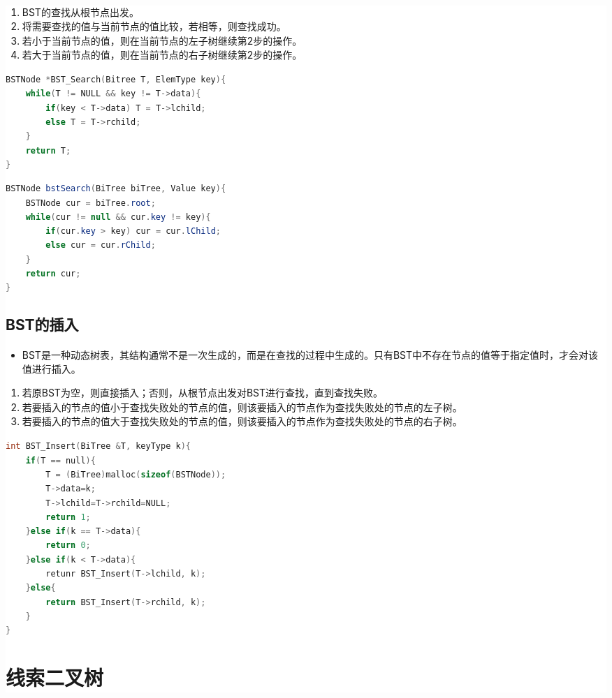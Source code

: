 1. BST的查找从根节点出发。
2. 将需要查找的值与当前节点的值比较，若相等，则查找成功。
3. 若小于当前节点的值，则在当前节点的左子树继续第2步的操作。
4. 若大于当前节点的值，则在当前节点的右子树继续第2步的操作。

```c
BSTNode *BST_Search(Bitree T, ElemType key){
    while(T != NULL && key != T->data){
        if(key < T->data) T = T->lchild;
        else T = T->rchild;
    }
    return T;
}
```

```java
BSTNode bstSearch(BiTree biTree, Value key){
    BSTNode cur = biTree.root;
    while(cur != null && cur.key != key){
        if(cur.key > key) cur = cur.lChild;
        else cur = cur.rChild;
    }
    return cur;
}
```

## BST的插入

- BST是一种动态树表，其结构通常不是一次生成的，而是在查找的过程中生成的。只有BST中不存在节点的值等于指定值时，才会对该值进行插入。

1. 若原BST为空，则直接插入；否则，从根节点出发对BST进行查找，直到查找失败。
2. 若要插入的节点的值小于查找失败处的节点的值，则该要插入的节点作为查找失败处的节点的左子树。
3. 若要插入的节点的值大于查找失败处的节点的值，则该要插入的节点作为查找失败处的节点的右子树。

```c
int BST_Insert(BiTree &T, keyType k){
    if(T == null){
        T = (BiTree)malloc(sizeof(BSTNode));
        T->data=k;
        T->lchild=T->rchild=NULL;
        return 1;
    }else if(k == T->data){
        return 0;
    }else if(k < T->data){
        retunr BST_Insert(T->lchild, k);
    }else{
        return BST_Insert(T->rchild, k);
    }
}
```

# 线索二叉树




